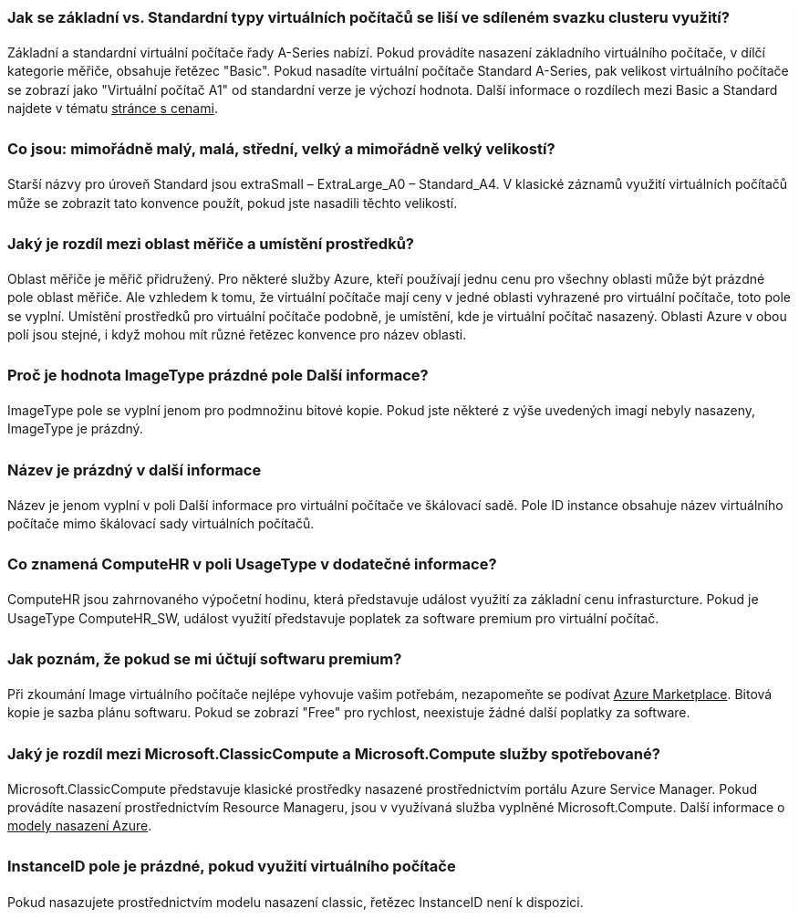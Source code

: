 ### <a name="how-are-basic-vs-standard-vm-types-differentiated-in-the-usage-csv"></a>Jak se základní vs. Standardní typy virtuálních počítačů se liší ve sdíleném svazku clusteru využití?
Základní a standardní virtuální počítače řady A-Series nabízí. Pokud provádíte nasazení základního virtuálního počítače, v dílčí kategorie měřiče, obsahuje řetězec "Basic". Pokud nasadíte virtuální počítače Standard A-Series, pak velikost virtuálního počítače se zobrazí jako "Virtuální počítač A1" od standardní verze je výchozí hodnota. Další informace o rozdílech mezi Basic a Standard najdete v tématu [stránce s cenami](https://azure.microsoft.com/pricing/details/virtual-machines/).
### <a name="what-are-extrasmall-small-medium-large-and-extralarge-sizes"></a>Co jsou: mimořádně malý, malá, střední, velký a mimořádně velký velikostí?
Starší názvy pro úroveň Standard jsou extraSmall – ExtraLarge\_A0 – Standard\_A4. V klasické záznamů využití virtuálních počítačů může se zobrazit tato konvence použít, pokud jste nasadili těchto velikostí.
### <a name="what-is-the-difference-between-meter-region-and-resource-location"></a>Jaký je rozdíl mezi oblast měřiče a umístění prostředků?
Oblast měřiče je měřič přidružený. Pro některé služby Azure, kteří používají jednu cenu pro všechny oblasti může být prázdné pole oblast měřiče. Ale vzhledem k tomu, že virtuální počítače mají ceny v jedné oblasti vyhrazené pro virtuální počítače, toto pole se vyplní. Umístění prostředků pro virtuální počítače podobně, je umístění, kde je virtuální počítač nasazený. Oblasti Azure v obou polí jsou stejné, i když mohou mít různé řetězec konvence pro název oblasti.
### <a name="why-is-the-imagetype-value-blank-in-the-additional-info-field"></a>Proč je hodnota ImageType prázdné pole Další informace?
ImageType pole se vyplní jenom pro podmnožinu bitové kopie. Pokud jste některé z výše uvedených imagí nebyly nasazeny, ImageType je prázdný.
### <a name="why-is-the-vmname-blank-in-the-additional-info"></a>Název je prázdný v další informace
Název je jenom vyplní v poli Další informace pro virtuální počítače ve škálovací sadě. Pole ID instance obsahuje název virtuálního počítače mimo škálovací sady virtuálních počítačů.
### <a name="what-does-computehr-mean-in-the-usagetype-field-in-the-additional-info"></a>Co znamená ComputeHR v poli UsageType v dodatečné informace?
ComputeHR jsou zahrnovaného výpočetní hodinu, která představuje událost využití za základní cenu infrasturcture. Pokud je UsageType ComputeHR\_SW, událost využití představuje poplatek za software premium pro virtuální počítač.
### <a name="how-do-i-know-if-i-am-charged-for-premium-software"></a>Jak poznám, že pokud se mi účtují softwaru premium?
Při zkoumání Image virtuálního počítače nejlépe vyhovuje vašim potřebám, nezapomeňte se podívat [Azure Marketplace](https://azuremarketplace.microsoft.com/marketplace/apps/category/compute). Bitová kopie je sazba plánu softwaru. Pokud se zobrazí "Free" pro rychlost, neexistuje žádné další poplatky za software. 
### <a name="what-is-the-difference-between-microsoftclassiccompute-and-microsoftcompute-in-the-consumed-service"></a>Jaký je rozdíl mezi Microsoft.ClassicCompute a Microsoft.Compute služby spotřebované?
Microsoft.ClassicCompute představuje klasické prostředky nasazené prostřednictvím portálu Azure Service Manager. Pokud provádíte nasazení prostřednictvím Resource Manageru, jsou v využívaná služba vyplněné Microsoft.Compute. Další informace o [modely nasazení Azure](https://docs.microsoft.com/azure/azure-resource-manager/resource-manager-deployment-model).
### <a name="why-is-the-instanceid-field-blank-for-my-virtual-machine-usage"></a>InstanceID pole je prázdné, pokud využití virtuálního počítače
Pokud nasazujete prostřednictvím modelu nasazení classic, řetězec InstanceID není k dispozici.